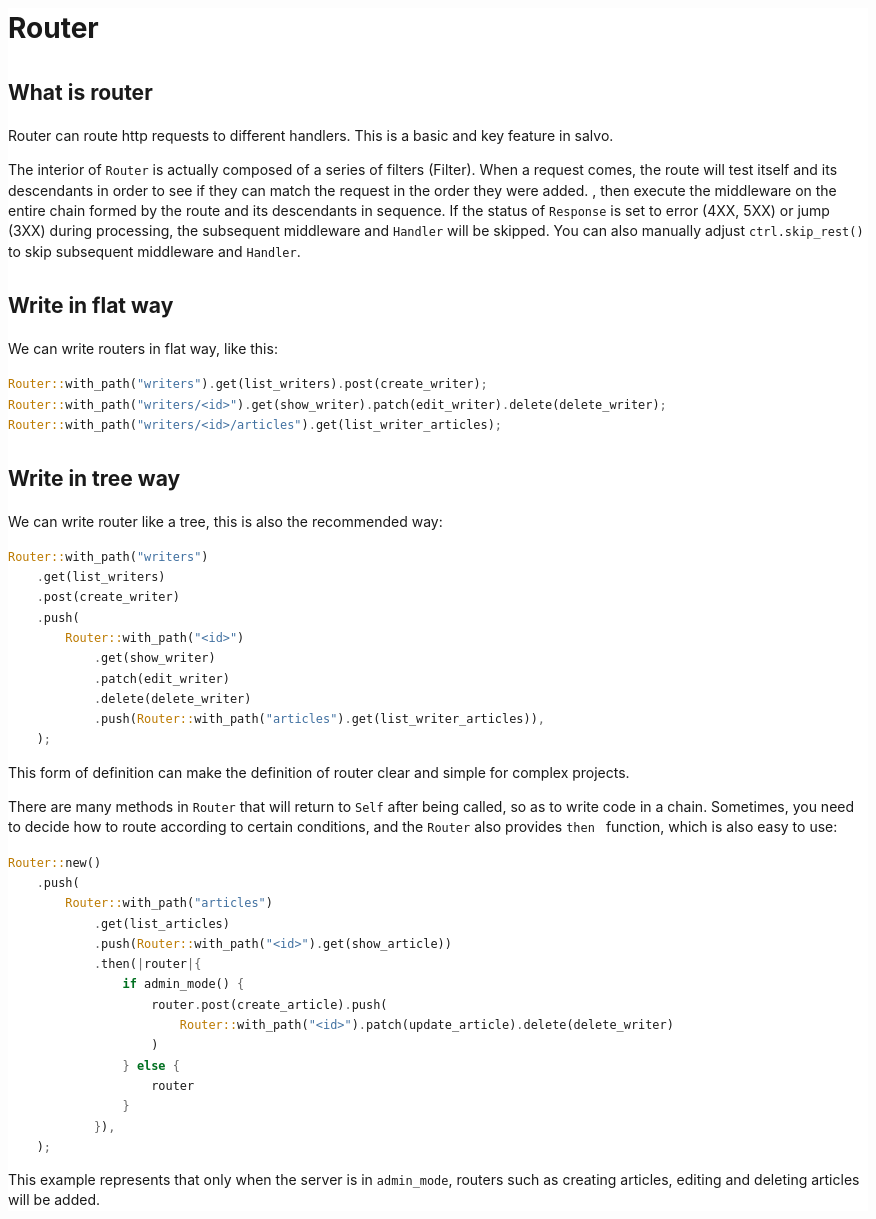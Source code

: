 # Router

## What is router

Router can route http requests to different handlers. This is a basic and key feature in salvo.

The interior of `Router` is actually composed of a series of filters (Filter). When a request comes, the route will test itself and its descendants in order to see if they can match the request in the order they were added. , then execute the middleware on the entire chain formed by the route and its descendants in sequence. If the status of `Response` is set to error (4XX, 5XX) or jump (3XX) during processing, the subsequent middleware and `Handler` will be skipped. You can also manually adjust `ctrl.skip_rest()` to skip subsequent middleware and `Handler`.

## Write in flat way
We can write routers in flat way, like this:

```rust
Router::with_path("writers").get(list_writers).post(create_writer);
Router::with_path("writers/<id>").get(show_writer).patch(edit_writer).delete(delete_writer);
Router::with_path("writers/<id>/articles").get(list_writer_articles);
```

## Write in tree way
We can write router like a tree, this is also the recommended way:

```rust
Router::with_path("writers")
    .get(list_writers)
    .post(create_writer)
    .push(
        Router::with_path("<id>")
            .get(show_writer)
            .patch(edit_writer)
            .delete(delete_writer)
            .push(Router::with_path("articles").get(list_writer_articles)),
    );
```
This form of definition can make the definition of router clear and simple for complex projects.

There are many methods in `Router` that will return to `Self` after being called, so as to write code in a chain. Sometimes, you need to decide how to route according to certain conditions, and the `Router` also provides `then ` function, which is also easy to use:

```rust
Router::new()
    .push(
        Router::with_path("articles")
            .get(list_articles)
            .push(Router::with_path("<id>").get(show_article))
            .then(|router|{
                if admin_mode() {
                    router.post(create_article).push(
                        Router::with_path("<id>").patch(update_article).delete(delete_writer)
                    )
                } else {
                    router
                }
            }),
    );
```
This example represents that only when the server is in `admin_mode`, routers such as creating articles, editing and deleting articles will be added.
